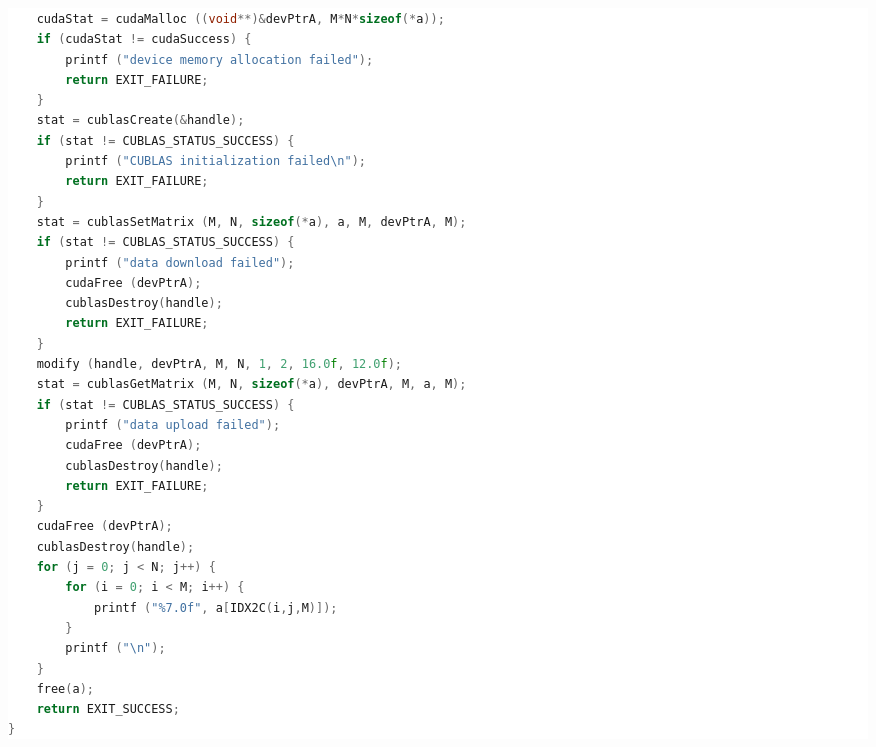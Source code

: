 ```c++
    cudaStat = cudaMalloc ((void**)&devPtrA, M*N*sizeof(*a));
    if (cudaStat != cudaSuccess) {
        printf ("device memory allocation failed");
        return EXIT_FAILURE;
    }
    stat = cublasCreate(&handle);
    if (stat != CUBLAS_STATUS_SUCCESS) {
        printf ("CUBLAS initialization failed\n");
        return EXIT_FAILURE;
    }
    stat = cublasSetMatrix (M, N, sizeof(*a), a, M, devPtrA, M);
    if (stat != CUBLAS_STATUS_SUCCESS) {
        printf ("data download failed");
        cudaFree (devPtrA);
        cublasDestroy(handle);
        return EXIT_FAILURE;
    }
    modify (handle, devPtrA, M, N, 1, 2, 16.0f, 12.0f);
    stat = cublasGetMatrix (M, N, sizeof(*a), devPtrA, M, a, M);
    if (stat != CUBLAS_STATUS_SUCCESS) {
        printf ("data upload failed");
        cudaFree (devPtrA);
        cublasDestroy(handle);
        return EXIT_FAILURE;
    }
    cudaFree (devPtrA);
    cublasDestroy(handle);
    for (j = 0; j < N; j++) {
        for (i = 0; i < M; i++) {
            printf ("%7.0f", a[IDX2C(i,j,M)]);
        }
        printf ("\n");
    }
    free(a);
    return EXIT_SUCCESS;
}
```










